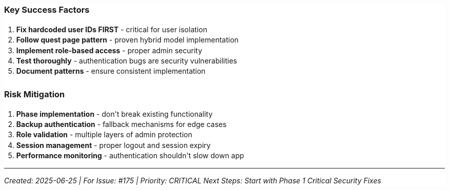 ### **Key Success Factors**
1. **Fix hardcoded user IDs FIRST** - critical for user isolation
2. **Follow quest page pattern** - proven hybrid model implementation
3. **Implement role-based access** - proper admin security
4. **Test thoroughly** - authentication bugs are security vulnerabilities
5. **Document patterns** - ensure consistent implementation

### **Risk Mitigation**
1. **Phase implementation** - don't break existing functionality
2. **Backup authentication** - fallback mechanisms for edge cases
3. **Role validation** - multiple layers of admin protection
4. **Session management** - proper logout and session expiry
5. **Performance monitoring** - authentication shouldn't slow down app

---

*Created: 2025-06-25 | For Issue: #175 | Priority: CRITICAL*
*Next Steps: Start with Phase 1 Critical Security Fixes*